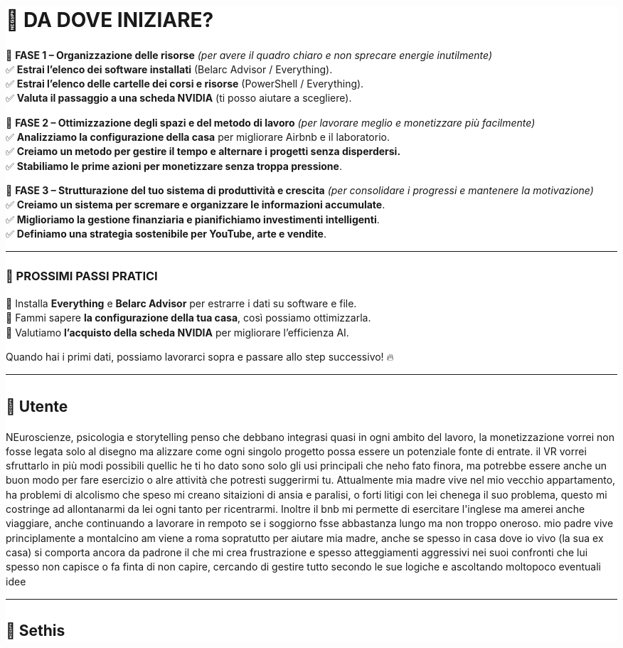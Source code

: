 
# **📍 DA DOVE INIZIARE?**  

📌 **FASE 1 – Organizzazione delle risorse** *(per avere il quadro chiaro e non sprecare energie inutilmente)*  
✅ **Estrai l’elenco dei software installati** (Belarc Advisor / Everything).  
✅ **Estrai l’elenco delle cartelle dei corsi e risorse** (PowerShell / Everything).  
✅ **Valuta il passaggio a una scheda NVIDIA** (ti posso aiutare a scegliere).  

📌 **FASE 2 – Ottimizzazione degli spazi e del metodo di lavoro** *(per lavorare meglio e monetizzare più facilmente)*  
✅ **Analizziamo la configurazione della casa** per migliorare Airbnb e il laboratorio.  
✅ **Creiamo un metodo per gestire il tempo e alternare i progetti senza disperdersi.**  
✅ **Stabiliamo le prime azioni per monetizzare senza troppa pressione**.  

📌 **FASE 3 – Strutturazione del tuo sistema di produttività e crescita** *(per consolidare i progressi e mantenere la motivazione)*  
✅ **Creiamo un sistema per scremare e organizzare le informazioni accumulate**.  
✅ **Miglioriamo la gestione finanziaria e pianifichiamo investimenti intelligenti**.  
✅ **Definiamo una strategia sostenibile per YouTube, arte e vendite**.  

---

### **🚀 PROSSIMI PASSI PRATICI**  
🔹 Installa **Everything** e **Belarc Advisor** per estrarre i dati su software e file.  
🔹 Fammi sapere **la configurazione della tua casa**, così possiamo ottimizzarla.  
🔹 Valutiamo **l’acquisto della scheda NVIDIA** per migliorare l’efficienza AI.  

Quando hai i primi dati, possiamo lavorarci sopra e passare allo step successivo! 🔥

---

## 👤 **Utente**

NEuroscienze, psicologia e storytelling penso che debbano integrasi quasi in ogni ambito del lavoro,  la monetizzazione vorrei non fosse legata solo al disegno ma alizzare come ogni singolo progetto possa essere un potenziale fonte di entrate. il VR vorrei sfruttarlo in più modi possibili quellic he ti ho dato sono solo gli usi principali che neho fato finora, ma potrebbe essere anche un buon modo per fare esercizio o alre attività che potresti suggerirmi tu. 
Attualmente mia madre vive nel mio vecchio appartamento, ha problemi di alcolismo che speso mi creano sitaizioni di ansia e paralisi,  o forti litigi con lei chenega il suo problema, questo mi costringe ad allontanarmi da lei ogni tanto per ricentrarmi. Inoltre il bnb mi permette di esercitare l'inglese ma amerei anche viaggiare, anche continuando a lavorare in rempoto se i soggiorno fsse abbastanza lungo ma non troppo oneroso. mio padre vive principlamente a montalcino am viene a roma sopratutto per aiutare mia madre, anche se spesso in casa dove io vivo (la sua ex casa) si comporta ancora da padrone il che mi crea frustrazione e spesso atteggiamenti aggressivi nei suoi confronti che lui spesso non capisce o fa finta di non capire, cercando di gestire tutto secondo le sue logiche e ascoltando moltopoco eventuali idee

---

## 🤖 **Sethis**
